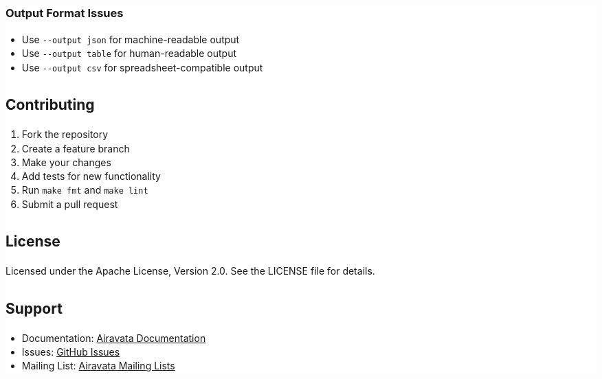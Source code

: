 ### Output Format Issues

- Use `--output json` for machine-readable output
- Use `--output table` for human-readable output
- Use `--output csv` for spreadsheet-compatible output

## Contributing

1. Fork the repository
2. Create a feature branch
3. Make your changes
4. Add tests for new functionality
5. Run `make fmt` and `make lint`
6. Submit a pull request

## License

Licensed under the Apache License, Version 2.0. See the LICENSE file for details.

## Support

- Documentation: [Airavata Documentation](https://airavata.apache.org/)
- Issues: [GitHub Issues](https://github.com/apache/airavata/issues)
- Mailing List: [Airavata Mailing Lists](https://airavata.apache.org/mailing-lists.html)
